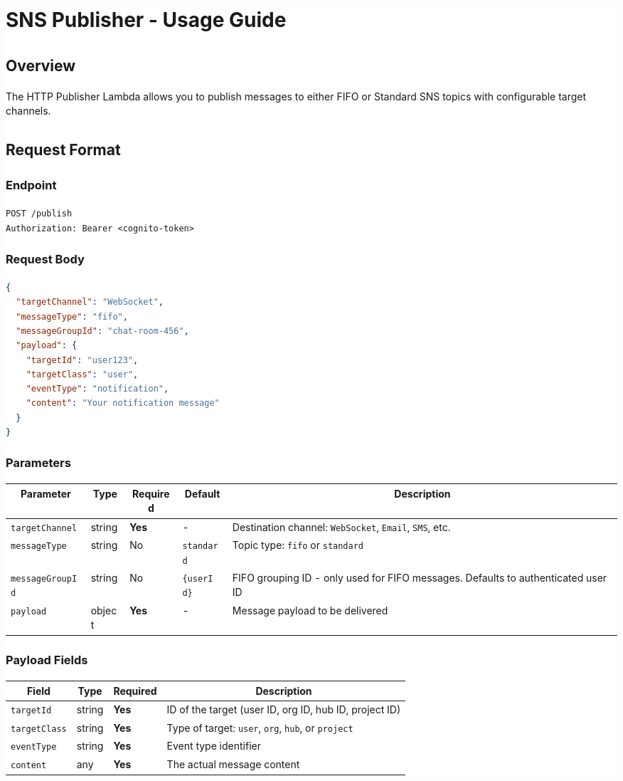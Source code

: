 # SNS Publisher - Usage Guide

## Overview
The HTTP Publisher Lambda allows you to publish messages to either FIFO or Standard SNS topics with configurable target channels.

## Request Format

### Endpoint
```
POST /publish
Authorization: Bearer <cognito-token>
```

### Request Body

```json
{
  "targetChannel": "WebSocket",
  "messageType": "fifo",
  "messageGroupId": "chat-room-456",
  "payload": {
    "targetId": "user123",
    "targetClass": "user",
    "eventType": "notification",
    "content": "Your notification message"
  }
}
```

### Parameters

| Parameter | Type | Required | Default | Description |
|-----------|------|----------|---------|-------------|
| `targetChannel` | string | **Yes** | - | Destination channel: `WebSocket`, `Email`, `SMS`, etc. |
| `messageType` | string | No | `standard` | Topic type: `fifo` or `standard` |
| `messageGroupId` | string | No | `{userId}` | FIFO grouping ID - only used for FIFO messages. Defaults to authenticated user ID |
| `payload` | object | **Yes** | - | Message payload to be delivered |

### Payload Fields

| Field | Type | Required | Description |
|-------|------|----------|-------------|
| `targetId` | string | **Yes** | ID of the target (user ID, org ID, hub ID, project ID) |
| `targetClass` | string | **Yes** | Type of target: `user`, `org`, `hub`, or `project` |
| `eventType` | string | **Yes** | Event type identifier |
| `content` | any | **Yes** | The actual message content |
